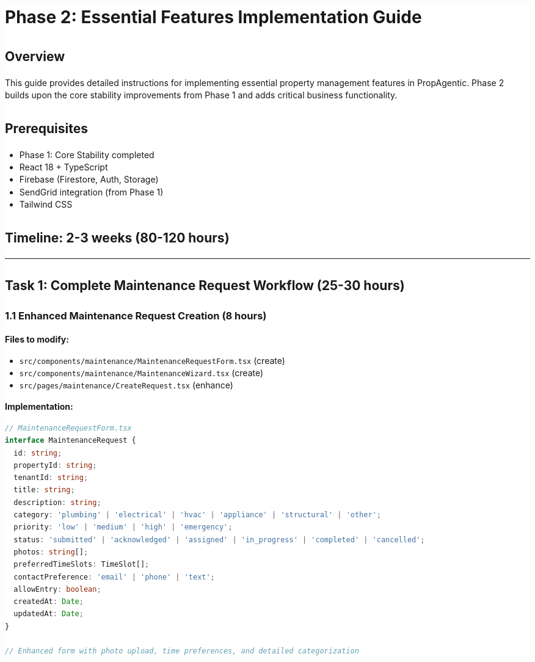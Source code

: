 # Phase 2: Essential Features Implementation Guide

## Overview
This guide provides detailed instructions for implementing essential property management features in PropAgentic. Phase 2 builds upon the core stability improvements from Phase 1 and adds critical business functionality.

## Prerequisites
- Phase 1: Core Stability completed
- React 18 + TypeScript
- Firebase (Firestore, Auth, Storage)
- SendGrid integration (from Phase 1)
- Tailwind CSS

## Timeline: 2-3 weeks (80-120 hours)

---

## Task 1: Complete Maintenance Request Workflow (25-30 hours)

### 1.1 Enhanced Maintenance Request Creation (8 hours)
**Files to modify:**
- `src/components/maintenance/MaintenanceRequestForm.tsx` (create)
- `src/components/maintenance/MaintenanceWizard.tsx` (create)
- `src/pages/maintenance/CreateRequest.tsx` (enhance)

**Implementation:**
```typescript
// MaintenanceRequestForm.tsx
interface MaintenanceRequest {
  id: string;
  propertyId: string;
  tenantId: string;
  title: string;
  description: string;
  category: 'plumbing' | 'electrical' | 'hvac' | 'appliance' | 'structural' | 'other';
  priority: 'low' | 'medium' | 'high' | 'emergency';
  status: 'submitted' | 'acknowledged' | 'assigned' | 'in_progress' | 'completed' | 'cancelled';
  photos: string[];
  preferredTimeSlots: TimeSlot[];
  contactPreference: 'email' | 'phone' | 'text';
  allowEntry: boolean;
  createdAt: Date;
  updatedAt: Date;
}

// Enhanced form with photo upload, time preferences, and detailed categorization
```
